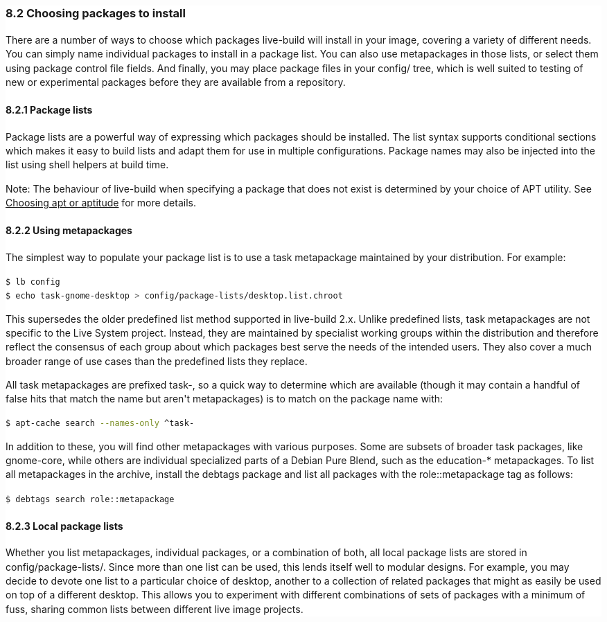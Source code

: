 ### 8.2 Choosing packages to install

There are a number of ways to choose which packages live-build will install in your image, covering a variety of different needs. You can simply name individual packages to install in a package list. You can also use metapackages in those lists, or select them using package control file fields. And finally, you may place package files in your config/ tree, which is well suited to testing of new or experimental packages before they are available from a repository.

#### 8.2.1 Package lists

Package lists are a powerful way of expressing which packages should be installed. The list syntax supports conditional sections which makes it easy to build lists and adapt them for use in multiple configurations. Package names may also be injected into the list using shell helpers at build time.

Note: The behaviour of live-build when specifying a package that does not exist is determined by your choice of APT utility. See [Choosing apt or aptitude](8.Customizing_package_installation.md#841-choosing-apt-or-aptitude) for more details.

#### 8.2.2 Using metapackages

The simplest way to populate your package list is to use a task metapackage maintained by your distribution. For example:

```bash
$ lb config
$ echo task-gnome-desktop > config/package-lists/desktop.list.chroot
```

This supersedes the older predefined list method supported in live-build 2.x. Unlike predefined lists, task metapackages are not specific to the Live System project. Instead, they are maintained by specialist working groups within the distribution and therefore reflect the consensus of each group about which packages best serve the needs of the intended users. They also cover a much broader range of use cases than the predefined lists they replace.

All task metapackages are prefixed task-, so a quick way to determine which are available (though it may contain a handful of false hits that match the name but aren't metapackages) is to match on the package name with:

```bash
$ apt-cache search --names-only ^task-
```

In addition to these, you will find other metapackages with various purposes. Some are subsets of broader task packages, like gnome-core, while others are individual specialized parts of a Debian Pure Blend, such as the education-* metapackages. To list all metapackages in the archive, install the debtags package and list all packages with the role::metapackage tag as follows:

```bash
$ debtags search role::metapackage
```

#### 8.2.3 Local package lists

Whether you list metapackages, individual packages, or a combination of both, all local package lists are stored in config/package-lists/. Since more than one list can be used, this lends itself well to modular designs. For example, you may decide to devote one list to a particular choice of desktop, another to a collection of related packages that might as easily be used on top of a different desktop. This allows you to experiment with different combinations of sets of packages with a minimum of fuss, sharing common lists between different live image projects.
